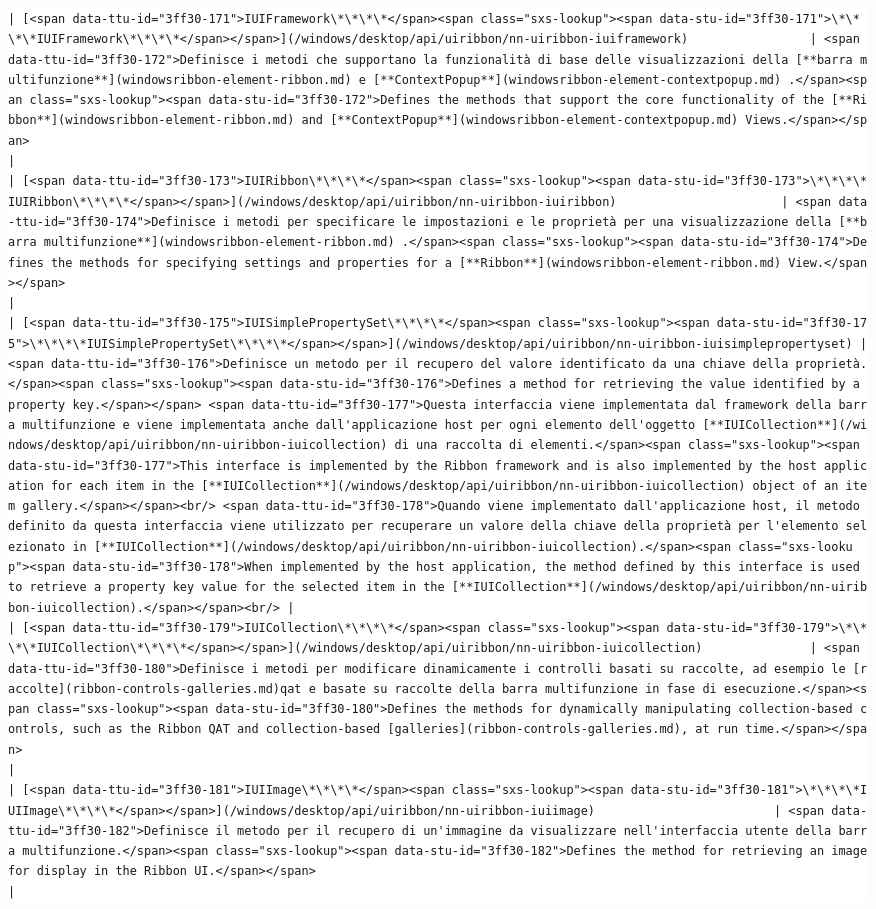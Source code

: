     | [<span data-ttu-id="3ff30-171">IUIFramework\*\*\*\*</span><span class="sxs-lookup"><span data-stu-id="3ff30-171">\*\*\*\*IUIFramework\*\*\*\*</span></span>](/windows/desktop/api/uiribbon/nn-uiribbon-iuiframework)                 | <span data-ttu-id="3ff30-172">Definisce i metodi che supportano la funzionalità di base delle visualizzazioni della [**barra multifunzione**](windowsribbon-element-ribbon.md) e [**ContextPopup**](windowsribbon-element-contextpopup.md) .</span><span class="sxs-lookup"><span data-stu-id="3ff30-172">Defines the methods that support the core functionality of the [**Ribbon**](windowsribbon-element-ribbon.md) and [**ContextPopup**](windowsribbon-element-contextpopup.md) Views.</span></span>                                                                                                                                                                                                                                                                                                                                                     |
    | [<span data-ttu-id="3ff30-173">IUIRibbon\*\*\*\*</span><span class="sxs-lookup"><span data-stu-id="3ff30-173">\*\*\*\*IUIRibbon\*\*\*\*</span></span>](/windows/desktop/api/uiribbon/nn-uiribbon-iuiribbon)                       | <span data-ttu-id="3ff30-174">Definisce i metodi per specificare le impostazioni e le proprietà per una visualizzazione della [**barra multifunzione**](windowsribbon-element-ribbon.md) .</span><span class="sxs-lookup"><span data-stu-id="3ff30-174">Defines the methods for specifying settings and properties for a [**Ribbon**](windowsribbon-element-ribbon.md) View.</span></span>                                                                                                                                                                                                                                                                                                                                                                                                                   |
    | [<span data-ttu-id="3ff30-175">IUISimplePropertySet\*\*\*\*</span><span class="sxs-lookup"><span data-stu-id="3ff30-175">\*\*\*\*IUISimplePropertySet\*\*\*\*</span></span>](/windows/desktop/api/uiribbon/nn-uiribbon-iuisimplepropertyset) | <span data-ttu-id="3ff30-176">Definisce un metodo per il recupero del valore identificato da una chiave della proprietà.</span><span class="sxs-lookup"><span data-stu-id="3ff30-176">Defines a method for retrieving the value identified by a property key.</span></span> <span data-ttu-id="3ff30-177">Questa interfaccia viene implementata dal framework della barra multifunzione e viene implementata anche dall'applicazione host per ogni elemento dell'oggetto [**IUICollection**](/windows/desktop/api/uiribbon/nn-uiribbon-iuicollection) di una raccolta di elementi.</span><span class="sxs-lookup"><span data-stu-id="3ff30-177">This interface is implemented by the Ribbon framework and is also implemented by the host application for each item in the [**IUICollection**](/windows/desktop/api/uiribbon/nn-uiribbon-iuicollection) object of an item gallery.</span></span><br/> <span data-ttu-id="3ff30-178">Quando viene implementato dall'applicazione host, il metodo definito da questa interfaccia viene utilizzato per recuperare un valore della chiave della proprietà per l'elemento selezionato in [**IUICollection**](/windows/desktop/api/uiribbon/nn-uiribbon-iuicollection).</span><span class="sxs-lookup"><span data-stu-id="3ff30-178">When implemented by the host application, the method defined by this interface is used to retrieve a property key value for the selected item in the [**IUICollection**](/windows/desktop/api/uiribbon/nn-uiribbon-iuicollection).</span></span><br/> |
    | [<span data-ttu-id="3ff30-179">IUICollection\*\*\*\*</span><span class="sxs-lookup"><span data-stu-id="3ff30-179">\*\*\*\*IUICollection\*\*\*\*</span></span>](/windows/desktop/api/uiribbon/nn-uiribbon-iuicollection)               | <span data-ttu-id="3ff30-180">Definisce i metodi per modificare dinamicamente i controlli basati su raccolte, ad esempio le [raccolte](ribbon-controls-galleries.md)qat e basate su raccolte della barra multifunzione in fase di esecuzione.</span><span class="sxs-lookup"><span data-stu-id="3ff30-180">Defines the methods for dynamically manipulating collection-based controls, such as the Ribbon QAT and collection-based [galleries](ribbon-controls-galleries.md), at run time.</span></span>                                                                                                                                                                                                                                                                                                                                                        |
    | [<span data-ttu-id="3ff30-181">IUIImage\*\*\*\*</span><span class="sxs-lookup"><span data-stu-id="3ff30-181">\*\*\*\*IUIImage\*\*\*\*</span></span>](/windows/desktop/api/uiribbon/nn-uiribbon-iuiimage)                         | <span data-ttu-id="3ff30-182">Definisce il metodo per il recupero di un'immagine da visualizzare nell'interfaccia utente della barra multifunzione.</span><span class="sxs-lookup"><span data-stu-id="3ff30-182">Defines the method for retrieving an image for display in the Ribbon UI.</span></span>                                                                                                                                                                                                                                                                                                                                                                                                                                                                |